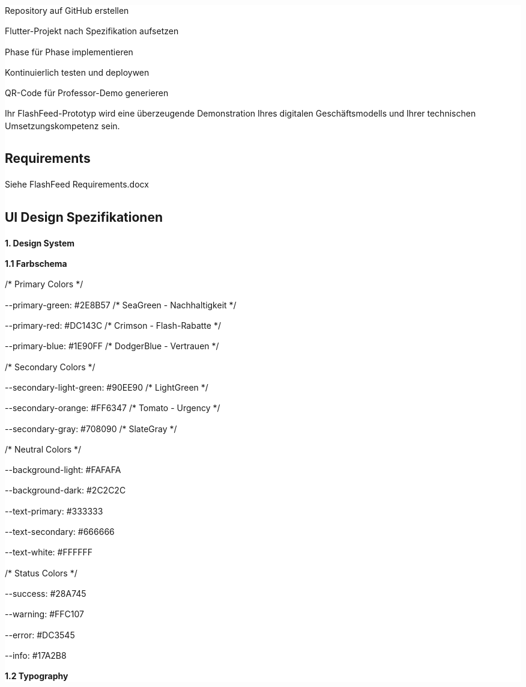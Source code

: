Repository auf GitHub erstellen

Flutter-Projekt nach Spezifikation aufsetzen

Phase für Phase implementieren

Kontinuierlich testen und deploywen

QR-Code für Professor-Demo generieren

Ihr FlashFeed-Prototyp wird eine überzeugende Demonstration Ihres digitalen Geschäftsmodells und Ihrer technischen Umsetzungskompetenz sein.

## Requirements

Siehe FlashFeed Requirements.docx

## UI Design Spezifikationen

**1\. Design System**

**1.1 Farbschema**

/\* Primary Colors \*/

\--primary-green: #2E8B57 /\* SeaGreen - Nachhaltigkeit \*/

\--primary-red: #DC143C /\* Crimson - Flash-Rabatte \*/

\--primary-blue: #1E90FF /\* DodgerBlue - Vertrauen \*/

/\* Secondary Colors \*/

\--secondary-light-green: #90EE90 /\* LightGreen \*/

\--secondary-orange: #FF6347 /\* Tomato - Urgency \*/

\--secondary-gray: #708090 /\* SlateGray \*/

/\* Neutral Colors \*/

\--background-light: #FAFAFA

\--background-dark: #2C2C2C

\--text-primary: #333333

\--text-secondary: #666666

\--text-white: #FFFFFF

/\* Status Colors \*/

\--success: #28A745

\--warning: #FFC107

\--error: #DC3545

\--info: #17A2B8

**1.2 Typography**
